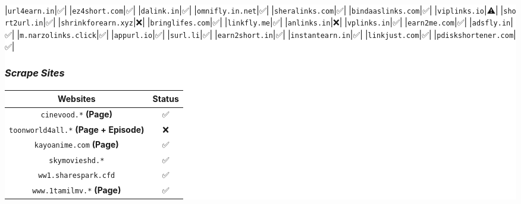 |`url4earn.in`|✅️|
|`ez4short.com`|✅️|
|`dalink.in`|✅️|
|`omnifly.in.net`|✅️|
|`sheralinks.com`|✅️|
|`bindaaslinks.com`|✅️|
|`viplinks.io`|️⚠️|
|`short2url.in`|✅️|
|`shrinkforearn.xyz`|️❌️|
|`bringlifes.com`|️️✅️|
|`linkfly.me`|✅️|
|`anlinks.in`|️❌️|
|`vplinks.in`|✅️|
|`earn2me.com`|✅️|
|`adsfly.in`|✅️|
|`m.narzolinks.click`|✅️|
|`appurl.io`|✅️|
|`surl.li`|✅️|
|`earn2short.in`|✅️|
|`instantearn.in`|✅️|
|`linkjust.com`|✅️|
|`pdiskshortener.com`|✅️|

### ***Scrape Sites***
| __Websites__ | __Status__ |
|:--------------------:|:----------:|
|`cinevood.*` **(Page)** |✅️|
|`toonworld4all.*` **(Page + Episode)** |️❌️|
|`kayoanime.com` **(Page)**|✅️|
|`skymovieshd.*`|✅️|
|`ww1.sharespark.cfd`|✅️|
|`www.1tamilmv.*` **(Page)**|✅️|
